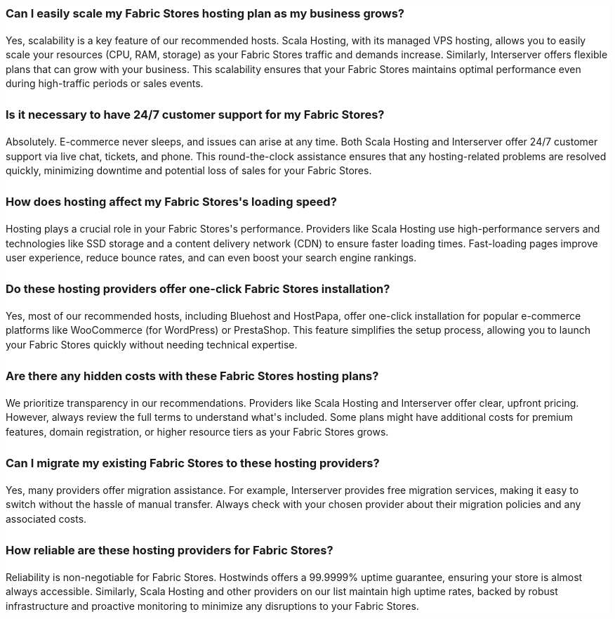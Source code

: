 ### Can I easily scale my Fabric Stores hosting plan as my business grows? 
Yes, scalability is a key feature of our recommended hosts. Scala Hosting, with its managed VPS hosting, allows you to easily scale your resources (CPU, RAM, storage) as your Fabric Stores traffic and demands increase. Similarly, Interserver offers flexible plans that can grow with your business. This scalability ensures that your Fabric Stores maintains optimal performance even during high-traffic periods or sales events.

### Is it necessary to have 24/7 customer support for my Fabric Stores? 
Absolutely. E-commerce never sleeps, and issues can arise at any time. Both Scala Hosting and Interserver offer 24/7 customer support via live chat, tickets, and phone. This round-the-clock assistance ensures that any hosting-related problems are resolved quickly, minimizing downtime and potential loss of sales for your Fabric Stores.

### How does hosting affect my Fabric Stores's loading speed? 
Hosting plays a crucial role in your Fabric Stores's performance. Providers like Scala Hosting use high-performance servers and technologies like SSD storage and a content delivery network (CDN) to ensure faster loading times. Fast-loading pages improve user experience, reduce bounce rates, and can even boost your search engine rankings.

### Do these hosting providers offer one-click Fabric Stores installation? 
Yes, most of our recommended hosts, including Bluehost and HostPapa, offer one-click installation for popular e-commerce platforms like WooCommerce (for WordPress) or PrestaShop. This feature simplifies the setup process, allowing you to launch your Fabric Stores quickly without needing technical expertise.

### Are there any hidden costs with these Fabric Stores hosting plans? 
We prioritize transparency in our recommendations. Providers like Scala Hosting and Interserver offer clear, upfront pricing. However, always review the full terms to understand what's included. Some plans might have additional costs for premium features, domain registration, or higher resource tiers as your Fabric Stores grows.

### Can I migrate my existing Fabric Stores to these hosting providers? 
Yes, many providers offer migration assistance. For example, Interserver provides free migration services, making it easy to switch without the hassle of manual transfer. Always check with your chosen provider about their migration policies and any associated costs.

### How reliable are these hosting providers for Fabric Stores? 
Reliability is non-negotiable for Fabric Stores. Hostwinds offers a 99.9999% uptime guarantee, ensuring your store is almost always accessible. Similarly, Scala Hosting and other providers on our list maintain high uptime rates, backed by robust infrastructure and proactive monitoring to minimize any disruptions to your Fabric Stores.
